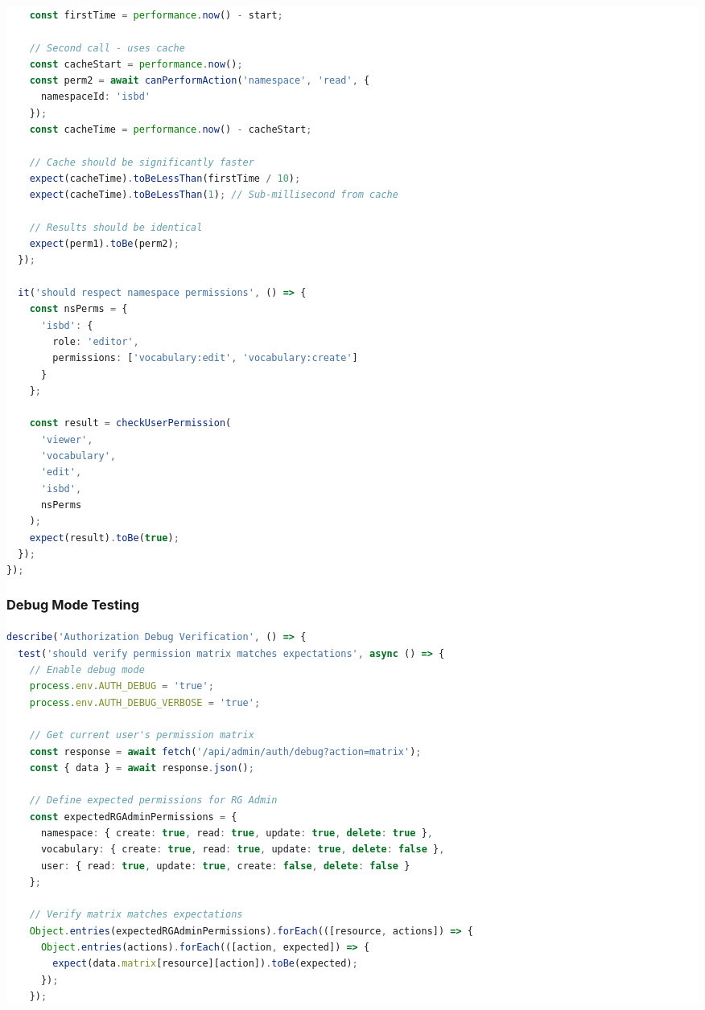 ```typescript
    const firstTime = performance.now() - start;
    
    // Second call - uses cache
    const cacheStart = performance.now();
    const perm2 = await canPerformAction('namespace', 'read', {
      namespaceId: 'isbd'
    });
    const cacheTime = performance.now() - cacheStart;
    
    // Cache should be significantly faster
    expect(cacheTime).toBeLessThan(firstTime / 10);
    expect(cacheTime).toBeLessThan(1); // Sub-millisecond from cache
    
    // Results should be identical
    expect(perm1).toBe(perm2);
  });
  
  it('should respect namespace permissions', () => {
    const nsPerms = {
      'isbd': {
        role: 'editor',
        permissions: ['vocabulary:edit', 'vocabulary:create']
      }
    };
    
    const result = checkUserPermission(
      'viewer',
      'vocabulary',
      'edit',
      'isbd',
      nsPerms
    );
    expect(result).toBe(true);
  });
});
```

### Debug Mode Testing

```typescript
describe('Authorization Debug Verification', () => {
  test('should verify permission matrix matches expectations', async () => {
    // Enable debug mode
    process.env.AUTH_DEBUG = 'true';
    process.env.AUTH_DEBUG_VERBOSE = 'true';
    
    // Get current user's permission matrix
    const response = await fetch('/api/admin/auth/debug?action=matrix');
    const { data } = await response.json();
    
    // Define expected permissions for RG Admin
    const expectedRGAdminPermissions = {
      namespace: { create: true, read: true, update: true, delete: true },
      vocabulary: { create: true, read: true, update: true, delete: false },
      user: { read: true, update: true, create: false, delete: false }
    };
    
    // Verify matrix matches expectations
    Object.entries(expectedRGAdminPermissions).forEach(([resource, actions]) => {
      Object.entries(actions).forEach(([action, expected]) => {
        expect(data.matrix[resource][action]).toBe(expected);
      });
    });
```